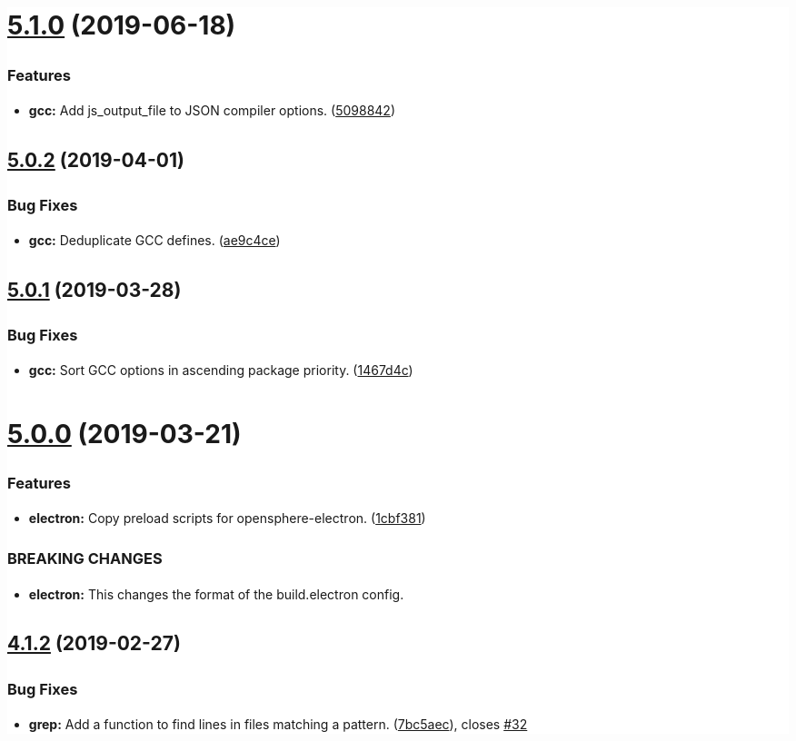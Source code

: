 # [5.1.0](https://github.com/ngageoint/opensphere-build-resolver/compare/v5.0.2...v5.1.0) (2019-06-18)


### Features

* **gcc:** Add js_output_file to JSON compiler options. ([5098842](https://github.com/ngageoint/opensphere-build-resolver/commit/5098842))

## [5.0.2](https://github.com/ngageoint/opensphere-build-resolver/compare/v5.0.1...v5.0.2) (2019-04-01)


### Bug Fixes

* **gcc:** Deduplicate GCC defines. ([ae9c4ce](https://github.com/ngageoint/opensphere-build-resolver/commit/ae9c4ce))

## [5.0.1](https://github.com/ngageoint/opensphere-build-resolver/compare/v5.0.0...v5.0.1) (2019-03-28)


### Bug Fixes

* **gcc:** Sort GCC options in ascending package priority. ([1467d4c](https://github.com/ngageoint/opensphere-build-resolver/commit/1467d4c))

# [5.0.0](https://github.com/ngageoint/opensphere-build-resolver/compare/v4.1.2...v5.0.0) (2019-03-21)


### Features

* **electron:** Copy preload scripts for opensphere-electron. ([1cbf381](https://github.com/ngageoint/opensphere-build-resolver/commit/1cbf381))


### BREAKING CHANGES

* **electron:** This changes the format of the build.electron config.

## [4.1.2](https://github.com/ngageoint/opensphere-build-resolver/compare/v4.1.1...v4.1.2) (2019-02-27)


### Bug Fixes

* **grep:** Add a function to find lines in files matching a pattern. ([7bc5aec](https://github.com/ngageoint/opensphere-build-resolver/commit/7bc5aec)), closes [#32](https://github.com/ngageoint/opensphere-build-resolver/issues/32)
